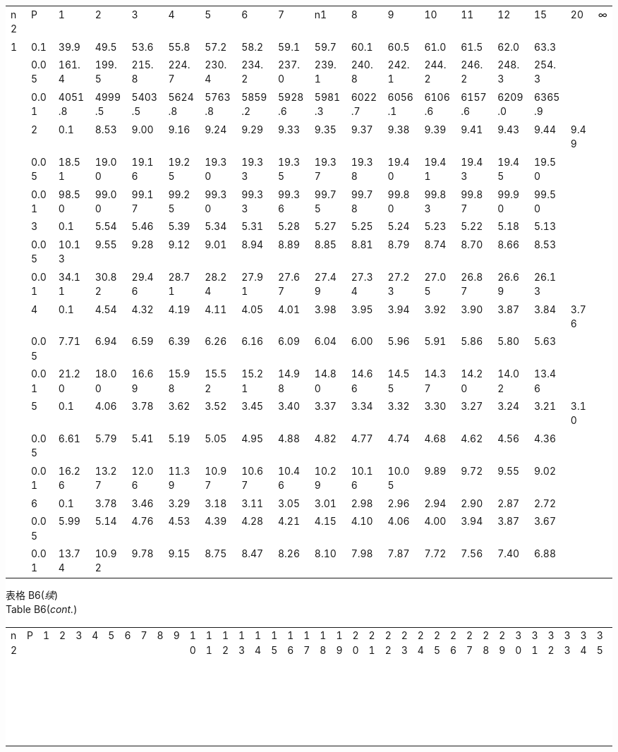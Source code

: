 <table><tr><td>n2</td><td>P</td><td>1</td><td>2</td><td>3</td><td>4</td><td>5</td><td>6</td><td>7</td><td>n1</td><td>8</td><td>9</td><td>10</td><td>11</td><td>12</td><td>15</td><td>20</td><td>∞</td></tr><tr><td>1</td><td>0.1</td><td>39.9</td><td>49.5</td><td>53.6</td><td>55.8</td><td>57.2</td><td>58.2</td><td>59.1</td><td>59.7</td><td>60.1</td><td>60.5</td><td>61.0</td><td>61.5</td><td>62.0</td><td>63.3</td><td></td><td></td></tr><tr><td></td><td>0.05</td><td>161.4</td><td>199.5</td><td>215.8</td><td>224.7</td><td>230.4</td><td>234.2</td><td>237.0</td><td>239.1</td><td>240.8</td><td>242.1</td><td>244.2</td><td>246.2</td><td>248.3</td><td>254.3</td><td></td><td></td></tr><tr><td></td><td>0.01</td><td>4051.8</td><td>4999.5</td><td>5403.5</td><td>5624.8</td><td>5763.8</td><td>5859.2</td><td>5928.6</td><td>5981.3</td><td>6022.7</td><td>6056.1</td><td>6106.6</td><td>6157.6</td><td>6209.0</td><td>6365.9</td><td></td><td></td></tr><tr><td></td><td>2</td><td>0.1</td><td>8.53</td><td>9.00</td><td>9.16</td><td>9.24</td><td>9.29</td><td>9.33</td><td>9.35</td><td>9.37</td><td>9.38</td><td>9.39</td><td>9.41</td><td>9.43</td><td>9.44</td><td>9.49</td><td></td></tr><tr><td></td><td>0.05</td><td>18.51</td><td>19.00</td><td>19.16</td><td>19.25</td><td>19.30</td><td>19.33</td><td>19.35</td><td>19.37</td><td>19.38</td><td>19.40</td><td>19.41</td><td>19.43</td><td>19.45</td><td>19.50</td><td></td><td></td></tr><tr><td></td><td>0.01</td><td>98.50</td><td>99.00</td><td>99.17</td><td>99.25</td><td>99.30</td><td>99.33</td><td>99.36</td><td>99.75</td><td>99.78</td><td>99.80</td><td>99.83</td><td>99.87</td><td>99.90</td><td>99.50</td><td></td><td></td></tr><tr><td></td><td>3</td><td>0.1</td><td>5.54</td><td>5.46</td><td>5.39</td><td>5.34</td><td>5.31</td><td>5.28</td><td>5.27</td><td>5.25</td><td>5.24</td><td>5.23</td><td>5.22</td><td>5.18</td><td>5.13</td><td></td><td></td></tr><tr><td></td><td>0.05</td><td>10.13</td><td>9.55</td><td>9.28</td><td>9.12</td><td>9.01</td><td>8.94</td><td>8.89</td><td>8.85</td><td>8.81</td><td>8.79</td><td>8.74</td><td>8.70</td><td>8.66</td><td>8.53</td><td></td><td></td></tr><tr><td></td><td>0.01</td><td>34.11</td><td>30.82</td><td>29.46</td><td>28.71</td><td>28.24</td><td>27.91</td><td>27.67</td><td>27.49</td><td>27.34</td><td>27.23</td><td>27.05</td><td>26.87</td><td>26.69</td><td>26.13</td><td></td><td></td></tr><tr><td></td><td>4</td><td>0.1</td><td>4.54</td><td>4.32</td><td>4.19</td><td>4.11</td><td>4.05</td><td>4.01</td><td>3.98</td><td>3.95</td><td>3.94</td><td>3.92</td><td>3.90</td><td>3.87</td><td>3.84</td><td>3.76</td><td></td></tr><tr><td></td><td>0.05</td><td>7.71</td><td>6.94</td><td>6.59</td><td>6.39</td><td>6.26</td><td>6.16</td><td>6.09</td><td>6.04</td><td>6.00</td><td>5.96</td><td>5.91</td><td>5.86</td><td>5.80</td><td>5.63</td><td></td><td></td></tr><tr><td></td><td>0.01</td><td>21.20</td><td>18.00</td><td>16.69</td><td>15.98</td><td>15.52</td><td>15.21</td><td>14.98</td><td>14.80</td><td>14.66</td><td>14.55</td><td>14.37</td><td>14.20</td><td>14.02</td><td>13.46</td><td></td><td></td></tr><tr><td></td><td>5</td><td>0.1</td><td>4.06</td><td>3.78</td><td>3.62</td><td>3.52</td><td>3.45</td><td>3.40</td><td>3.37</td><td>3.34</td><td>3.32</td><td>3.30</td><td>3.27</td><td>3.24</td><td>3.21</td><td>3.10</td><td></td></tr><tr><td></td><td>0.05</td><td>6.61</td><td>5.79</td><td>5.41</td><td>5.19</td><td>5.05</td><td>4.95</td><td>4.88</td><td>4.82</td><td>4.77</td><td>4.74</td><td>4.68</td><td>4.62</td><td>4.56</td><td>4.36</td><td></td><td></td></tr><tr><td></td><td>0.01</td><td>16.26</td><td>13.27</td><td>12.06</td><td>11.39</td><td>10.97</td><td>10.67</td><td>10.46</td><td>10.29</td><td>10.16</td><td>10.05</td><td>9.89</td><td>9.72</td><td>9.55</td><td>9.02</td><td></td><td></td></tr><tr><td></td><td>6</td><td>0.1</td><td>3.78</td><td>3.46</td><td>3.29</td><td>3.18</td><td>3.11</td><td>3.05</td><td>3.01</td><td>2.98</td><td>2.96</td><td>2.94</td><td>2.90</td><td>2.87</td><td>2.72</td><td></td><td></td></tr><tr><td></td><td>0.05</td><td>5.99</td><td>5.14</td><td>4.76</td><td>4.53</td><td>4.39</td><td>4.28</td><td>4.21</td><td>4.15</td><td>4.10</td><td>4.06</td><td>4.00</td><td>3.94</td><td>3.87</td><td>3.67</td><td></td><td></td></tr><tr><td></td><td>0.01</td><td>13.74</td><td>10.92</td><td>9.78</td><td>9.15</td><td>8.75</td><td>8.47</td><td>8.26</td><td>8.10</td><td>7.98</td><td>7.87</td><td>7.72</td><td>7.56</td><td>7.40</td><td>6.88</td><td></td><td></td></tr></table>  

表格 B6(*续*)   
Table B6(*cont.*)  

<table><tr><td>n2</td><td>P</td><td>1</td><td>2</td><td>3</td><td>4</td><td>5</td><td>6</td><td>7</td><td>8</td><td>9</td><td>10</td><td>11</td><td>12</td><td>13</td><td>14</td><td>15</td><td>16</td><td>17</td><td>18</td><td>19</td><td>20</td><td>21</td><td>22</td><td>23</td><td>24</td><td>25</td><td>26</td><td>27</td><td>28</td><td>29</td><td>30</td><td>31</td><td>32</td><td>33</td><td>34</td><td>35</td><td>36</td><td>37</td><td>38</td><td>39</td><td>40</td><td>41</td><td>42</td><td>43</td><td>44</td><td>45</td><td>46</td><td>47</td><td>48</td><td>49</td><td>50</td><td>51</td><td>52</td><td>53</td><td>54</td><td>55</td><td>56</td><td>57</td><td>58</td><td>59</td><td>60</td><td>61</td><td>62</td><td>63</td><td>64</td><td>65</td><td>66</td><td>67</td><td>68</td><td>69</td><td>70</td><td>71</td><td>72</td><td>73</td><td>74</td><td>75</td><td>76</td><td>77</td><td>78</td><td>79</td><td>80</td><td>81</td><td>82</td><td>83</td><td>84</td><td>85</td><td>86</td><td>87</td><td>88</td><td>89</td><td>90</td><td>91</td><td>92</td><td>93</td><td>94</td><td>95</td><td>96</td><td>97</td><td>98</td><td>99</td><td>100</td><td>101</td><td>102</td><td>103</td><td>104</td><td>105</td><td>106</td><td>107</td><td>108</td><td>109</td><td>110</td><td>111</td><td>112</td><td>113</td><td>114</td><td>115&lt;fnl&gt;</td></tr></table>  